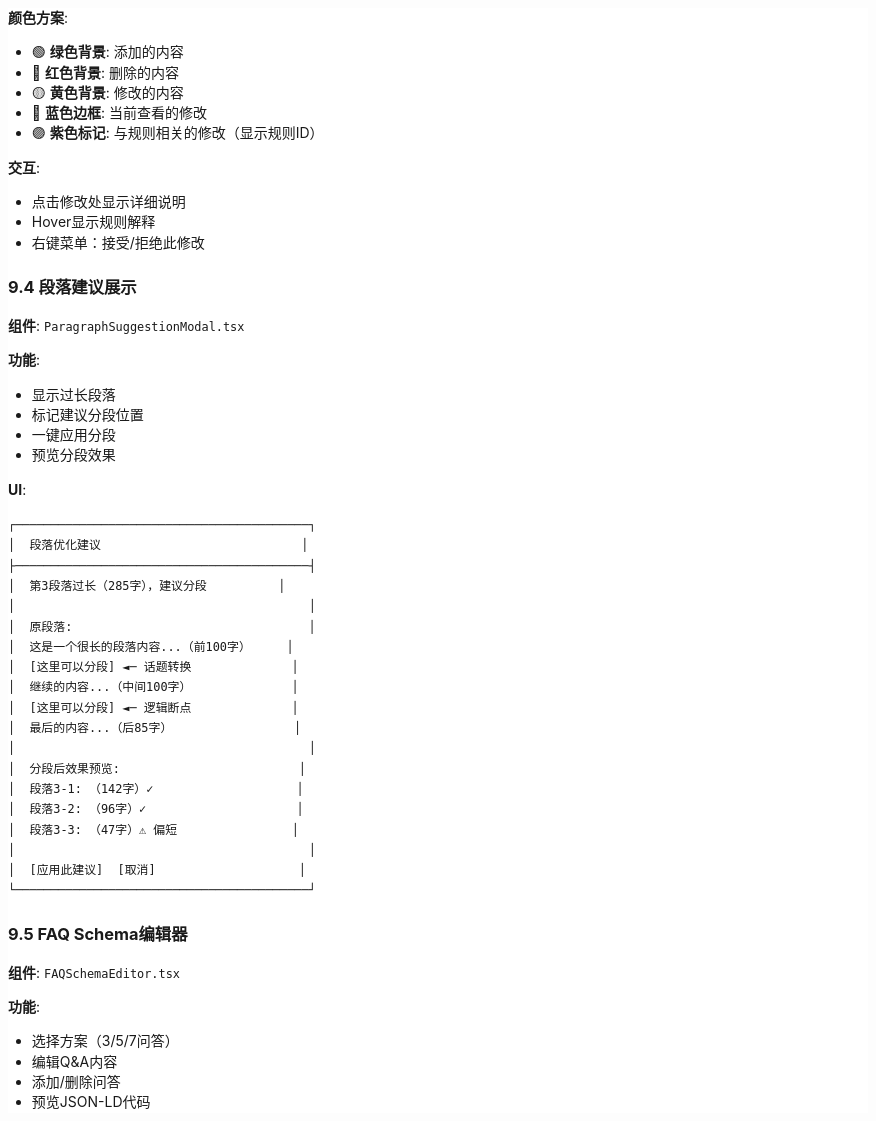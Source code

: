 **颜色方案**:
- 🟢 **绿色背景**: 添加的内容
- 🔴 **红色背景**: 删除的内容
- 🟡 **黄色背景**: 修改的内容
- 🔵 **蓝色边框**: 当前查看的修改
- 🟣 **紫色标记**: 与规则相关的修改（显示规则ID）

**交互**:
- 点击修改处显示详细说明
- Hover显示规则解释
- 右键菜单：接受/拒绝此修改

### 9.4 段落建议展示

**组件**: `ParagraphSuggestionModal.tsx`

**功能**:
- 显示过长段落
- 标记建议分段位置
- 一键应用分段
- 预览分段效果

**UI**:
```
┌─────────────────────────────────────────┐
│  段落优化建议                            │
├─────────────────────────────────────────┤
│  第3段落过长（285字），建议分段          │
│                                         │
│  原段落:                                 │
│  这是一个很长的段落内容...（前100字）     │
│  [这里可以分段] ◄─ 话题转换              │
│  继续的内容...（中间100字）              │
│  [这里可以分段] ◄─ 逻辑断点              │
│  最后的内容...（后85字）                 │
│                                         │
│  分段后效果预览:                         │
│  段落3-1: （142字）✓                    │
│  段落3-2: （96字）✓                     │
│  段落3-3: （47字）⚠ 偏短                │
│                                         │
│  [应用此建议]  [取消]                    │
└─────────────────────────────────────────┘
```

### 9.5 FAQ Schema编辑器

**组件**: `FAQSchemaEditor.tsx`

**功能**:
- 选择方案（3/5/7问答）
- 编辑Q&A内容
- 添加/删除问答
- 预览JSON-LD代码
